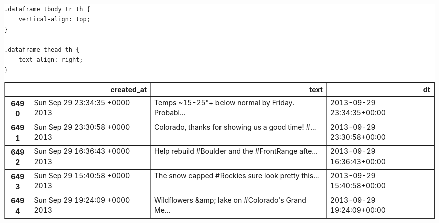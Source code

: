     .dataframe tbody tr th {
        vertical-align: top;
    }

    .dataframe thead th {
        text-align: right;
    }
</style>
<table border="1" class="dataframe">
  <thead>
    <tr style="text-align: right;">
      <th></th>
      <th>created_at</th>
      <th>text</th>
      <th>dt</th>
    </tr>
  </thead>
  <tbody>
    <tr>
      <th>6490</th>
      <td>Sun Sep 29 23:34:35 +0000 2013</td>
      <td>Temps ~15-25°+ below normal by Friday. Probabl...</td>
      <td>2013-09-29 23:34:35+00:00</td>
    </tr>
    <tr>
      <th>6491</th>
      <td>Sun Sep 29 23:30:58 +0000 2013</td>
      <td>Colorado, thanks for showing us a good time! #...</td>
      <td>2013-09-29 23:30:58+00:00</td>
    </tr>
    <tr>
      <th>6492</th>
      <td>Sun Sep 29 16:36:43 +0000 2013</td>
      <td>Help rebuild #Boulder and the #FrontRange afte...</td>
      <td>2013-09-29 16:36:43+00:00</td>
    </tr>
    <tr>
      <th>6493</th>
      <td>Sun Sep 29 15:40:58 +0000 2013</td>
      <td>The snow capped #Rockies sure look pretty this...</td>
      <td>2013-09-29 15:40:58+00:00</td>
    </tr>
    <tr>
      <th>6494</th>
      <td>Sun Sep 29 19:24:09 +0000 2013</td>
      <td>Wildflowers &amp;amp; lake on #Colorado's Grand Me...</td>
      <td>2013-09-29 19:24:09+00:00</td>
    </tr>
  </tbody>
</table>
</div>




